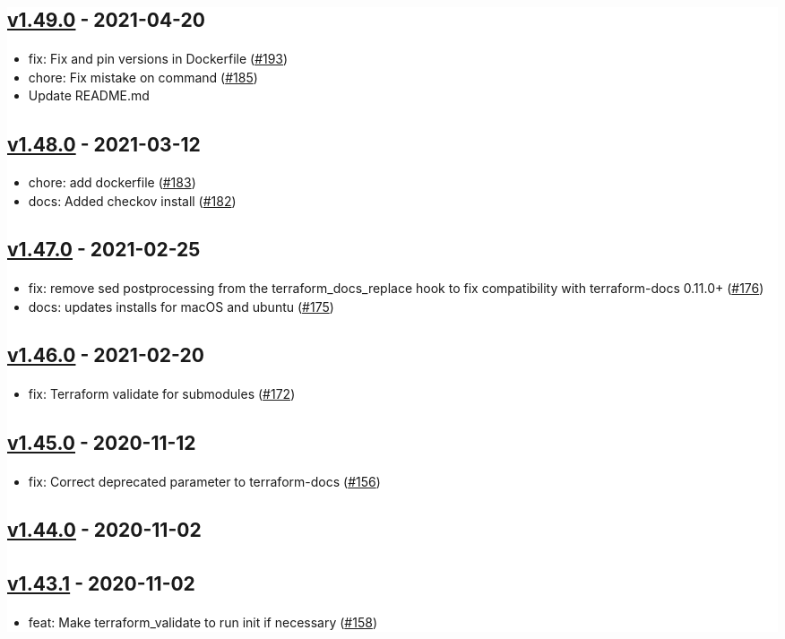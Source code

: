 
<a name="v1.49.0"></a>
## [v1.49.0] - 2021-04-20

- fix: Fix and pin versions in Dockerfile ([#193](https://github.com/antonbabenko/pre-commit-terraform/issues/193))
- chore: Fix mistake on command ([#185](https://github.com/antonbabenko/pre-commit-terraform/issues/185))
- Update README.md


<a name="v1.48.0"></a>
## [v1.48.0] - 2021-03-12

- chore: add dockerfile ([#183](https://github.com/antonbabenko/pre-commit-terraform/issues/183))
- docs: Added checkov install ([#182](https://github.com/antonbabenko/pre-commit-terraform/issues/182))


<a name="v1.47.0"></a>
## [v1.47.0] - 2021-02-25

- fix: remove sed postprocessing from the terraform_docs_replace hook to fix compatibility with terraform-docs 0.11.0+ ([#176](https://github.com/antonbabenko/pre-commit-terraform/issues/176))
- docs: updates installs for macOS and ubuntu ([#175](https://github.com/antonbabenko/pre-commit-terraform/issues/175))


<a name="v1.46.0"></a>
## [v1.46.0] - 2021-02-20

- fix: Terraform validate for submodules ([#172](https://github.com/antonbabenko/pre-commit-terraform/issues/172))


<a name="v1.45.0"></a>
## [v1.45.0] - 2020-11-12

- fix: Correct deprecated parameter to terraform-docs ([#156](https://github.com/antonbabenko/pre-commit-terraform/issues/156))


<a name="v1.44.0"></a>
## [v1.44.0] - 2020-11-02



<a name="v1.43.1"></a>
## [v1.43.1] - 2020-11-02

- feat: Make terraform_validate to run init if necessary ([#158](https://github.com/antonbabenko/pre-commit-terraform/issues/158))


[Unreleased]: https://github.com/antonbabenko/pre-commit-terraform/compare/v1.61.0...HEAD
[v1.61.0]: https://github.com/antonbabenko/pre-commit-terraform/compare/v1.60.0...v1.61.0
[v1.60.0]: https://github.com/antonbabenko/pre-commit-terraform/compare/v1.59.0...v1.60.0
[v1.59.0]: https://github.com/antonbabenko/pre-commit-terraform/compare/v1.58.0...v1.59.0
[v1.58.0]: https://github.com/antonbabenko/pre-commit-terraform/compare/v1.57.0...v1.58.0
[v1.57.0]: https://github.com/antonbabenko/pre-commit-terraform/compare/v1.56.0...v1.57.0
[v1.56.0]: https://github.com/antonbabenko/pre-commit-terraform/compare/v1.55.0...v1.56.0
[v1.55.0]: https://github.com/antonbabenko/pre-commit-terraform/compare/v1.54.0...v1.55.0
[v1.54.0]: https://github.com/antonbabenko/pre-commit-terraform/compare/v1.53.0...v1.54.0
[v1.53.0]: https://github.com/antonbabenko/pre-commit-terraform/compare/v1.52.0...v1.53.0
[v1.52.0]: https://github.com/antonbabenko/pre-commit-terraform/compare/v1.51.0...v1.52.0
[v1.51.0]: https://github.com/antonbabenko/pre-commit-terraform/compare/v1.50.0...v1.51.0
[v1.50.0]: https://github.com/antonbabenko/pre-commit-terraform/compare/v1.49.0...v1.50.0
[v1.49.0]: https://github.com/antonbabenko/pre-commit-terraform/compare/v1.48.0...v1.49.0
[v1.48.0]: https://github.com/antonbabenko/pre-commit-terraform/compare/v1.47.0...v1.48.0
[v1.47.0]: https://github.com/antonbabenko/pre-commit-terraform/compare/v1.46.0...v1.47.0
[v1.46.0]: https://github.com/antonbabenko/pre-commit-terraform/compare/v1.45.0...v1.46.0
[v1.45.0]: https://github.com/antonbabenko/pre-commit-terraform/compare/v1.44.0...v1.45.0
[v1.44.0]: https://github.com/antonbabenko/pre-commit-terraform/compare/v1.43.1...v1.44.0
[v1.43.1]: https://github.com/antonbabenko/pre-commit-terraform/compare/v1.43.0...v1.43.1
[v1.43.0]: https://github.com/antonbabenko/pre-commit-terraform/compare/v1.42.0...v1.43.0
[v1.42.0]: https://github.com/antonbabenko/pre-commit-terraform/compare/v1.41.0...v1.42.0
[v1.41.0]: https://github.com/antonbabenko/pre-commit-terraform/compare/v1.40.0...v1.41.0
[v1.40.0]: https://github.com/antonbabenko/pre-commit-terraform/compare/v1.39.0...v1.40.0
[v1.39.0]: https://github.com/antonbabenko/pre-commit-terraform/compare/v1.38.0...v1.39.0
[v1.38.0]: https://github.com/antonbabenko/pre-commit-terraform/compare/v1.37.0...v1.38.0
[v1.37.0]: https://github.com/antonbabenko/pre-commit-terraform/compare/v1.36.0...v1.37.0
[v1.36.0]: https://github.com/antonbabenko/pre-commit-terraform/compare/v1.35.0...v1.36.0
[v1.35.0]: https://github.com/antonbabenko/pre-commit-terraform/compare/v1.34.0...v1.35.0
[v1.34.0]: https://github.com/antonbabenko/pre-commit-terraform/compare/v1.33.0...v1.34.0
[v1.33.0]: https://github.com/antonbabenko/pre-commit-terraform/compare/v1.32.0...v1.33.0
[v1.32.0]: https://github.com/antonbabenko/pre-commit-terraform/compare/v1.31.0...v1.32.0
[v1.31.0]: https://github.com/antonbabenko/pre-commit-terraform/compare/v1.30.0...v1.31.0
[v1.30.0]: https://github.com/antonbabenko/pre-commit-terraform/compare/v1.29.0...v1.30.0
[v1.29.0]: https://github.com/antonbabenko/pre-commit-terraform/compare/v1.28.0...v1.29.0
[v1.28.0]: https://github.com/antonbabenko/pre-commit-terraform/compare/v1.27.0...v1.28.0
[v1.27.0]: https://github.com/antonbabenko/pre-commit-terraform/compare/v1.26.0...v1.27.0
[v1.26.0]: https://github.com/antonbabenko/pre-commit-terraform/compare/v1.25.0...v1.26.0
[v1.25.0]: https://github.com/antonbabenko/pre-commit-terraform/compare/v1.24.0...v1.25.0
[v1.24.0]: https://github.com/antonbabenko/pre-commit-terraform/compare/v1.23.0...v1.24.0
[v1.23.0]: https://github.com/antonbabenko/pre-commit-terraform/compare/v1.22.0...v1.23.0
[v1.22.0]: https://github.com/antonbabenko/pre-commit-terraform/compare/v1.21.0...v1.22.0
[v1.21.0]: https://github.com/antonbabenko/pre-commit-terraform/compare/v1.20.0...v1.21.0
[v1.20.0]: https://github.com/antonbabenko/pre-commit-terraform/compare/v1.19.0...v1.20.0
[v1.19.0]: https://github.com/antonbabenko/pre-commit-terraform/compare/v1.18.0...v1.19.0
[v1.18.0]: https://github.com/antonbabenko/pre-commit-terraform/compare/v1.17.0...v1.18.0
[v1.17.0]: https://github.com/antonbabenko/pre-commit-terraform/compare/v1.16.0...v1.17.0
[v1.16.0]: https://github.com/antonbabenko/pre-commit-terraform/compare/v1.15.0...v1.16.0
[v1.15.0]: https://github.com/antonbabenko/pre-commit-terraform/compare/v1.14.0...v1.15.0
[v1.14.0]: https://github.com/antonbabenko/pre-commit-terraform/compare/v1.13.0...v1.14.0
[v1.13.0]: https://github.com/antonbabenko/pre-commit-terraform/compare/v1.12.0...v1.13.0
[v1.12.0]: https://github.com/antonbabenko/pre-commit-terraform/compare/v1.11.0...v1.12.0
[v1.11.0]: https://github.com/antonbabenko/pre-commit-terraform/compare/v1.10.0...v1.11.0
[v1.10.0]: https://github.com/antonbabenko/pre-commit-terraform/compare/v1.9.0...v1.10.0
[v1.9.0]: https://github.com/antonbabenko/pre-commit-terraform/compare/v1.8.1...v1.9.0
[v1.8.1]: https://github.com/antonbabenko/pre-commit-terraform/compare/v1.8.0...v1.8.1
[v1.8.0]: https://github.com/antonbabenko/pre-commit-terraform/compare/v1.7.4...v1.8.0
[v1.7.4]: https://github.com/antonbabenko/pre-commit-terraform/compare/v1.7.3...v1.7.4
[v1.7.3]: https://github.com/antonbabenko/pre-commit-terraform/compare/v1.7.2...v1.7.3
[v1.7.2]: https://github.com/antonbabenko/pre-commit-terraform/compare/v1.7.1...v1.7.2
[v1.7.1]: https://github.com/antonbabenko/pre-commit-terraform/compare/v1.7.0...v1.7.1
[v1.7.0]: https://github.com/antonbabenko/pre-commit-terraform/compare/v1.6.0...v1.7.0
[v1.6.0]: https://github.com/antonbabenko/pre-commit-terraform/compare/v1.5.0...v1.6.0
[v1.5.0]: https://github.com/antonbabenko/pre-commit-terraform/compare/v1.4.0...v1.5.0
[v1.4.0]: https://github.com/antonbabenko/pre-commit-terraform/compare/v1.3.0...v1.4.0
[v1.3.0]: https://github.com/antonbabenko/pre-commit-terraform/compare/v1.2.0...v1.3.0
[v1.2.0]: https://github.com/antonbabenko/pre-commit-terraform/compare/v1.1.0...v1.2.0
[v1.1.0]: https://github.com/antonbabenko/pre-commit-terraform/compare/v1.0.0...v1.1.0